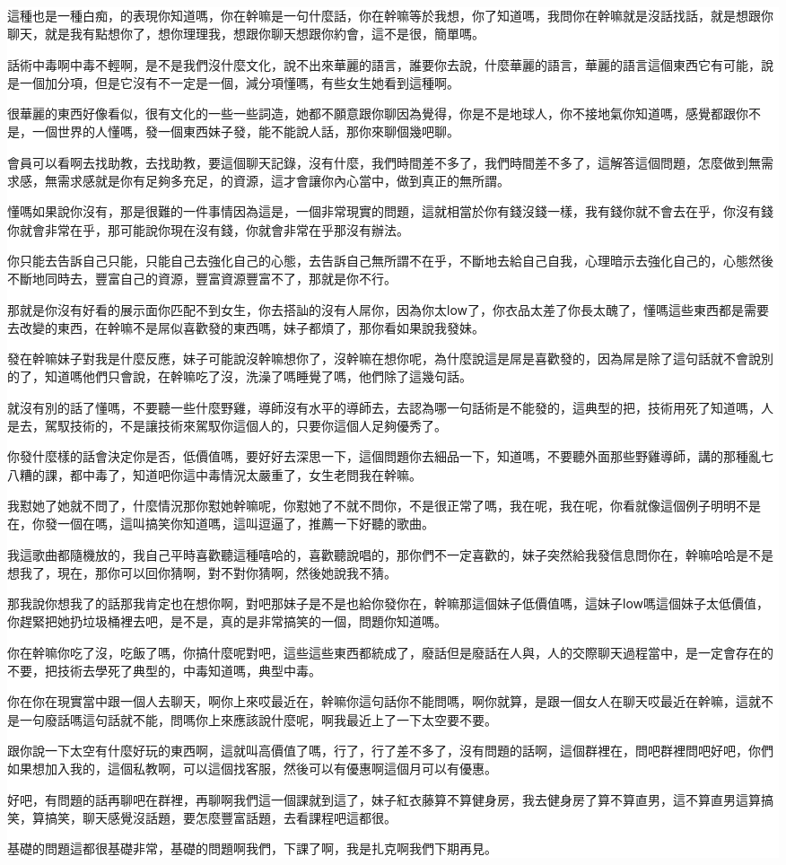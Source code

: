 這種也是一種白痴，的表現你知道嗎，你在幹嘛是一句什麼話，你在幹嘛等於我想，你了知道嗎，我問你在幹嘛就是沒話找話，就是想跟你聊天，就是我有點想你了，想你理理我，想跟你聊天想跟你約會，這不是很，簡單嗎。

話術中毒啊中毒不輕啊，是不是我們沒什麼文化，說不出來華麗的語言，誰要你去說，什麼華麗的語言，華麗的語言這個東西它有可能，說是一個加分項，但是它沒有不一定是一個，減分項懂嗎，有些女生她看到這種啊。

很華麗的東西好像看似，很有文化的一些一些詞造，她都不願意跟你聊因為覺得，你是不是地球人，你不接地氣你知道嗎，感覺都跟你不是，一個世界的人懂嗎，發一個東西妹子發，能不能說人話，那你來聊個幾吧聊。

會員可以看啊去找助教，去找助教，要這個聊天記錄，沒有什麼，我們時間差不多了，我們時間差不多了，這解答這個問題，怎麼做到無需求感，無需求感就是你有足夠多充足，的資源，這才會讓你內心當中，做到真正的無所謂。

懂嗎如果說你沒有，那是很難的一件事情因為這是，一個非常現實的問題，這就相當於你有錢沒錢一樣，我有錢你就不會去在乎，你沒有錢你就會非常在乎，那可能說你現在沒有錢，你就會非常在乎那沒有辦法。

你只能去告訴自己只能，只能自己去強化自己的心態，去告訴自己無所謂不在乎，不斷地去給自己自我，心理暗示去強化自己的，心態然後不斷地同時去，豐富自己的資源，豐富資源豐富不了，那就是你不行。

那就是你沒有好看的展示面你匹配不到女生，你去搭訕的沒有人屌你，因為你太low了，你衣品太差了你長太醜了，懂嗎這些東西都是需要去改變的東西，在幹嘛不是屌似喜歡發的東西嗎，妹子都煩了，那你看如果說我發妹。

發在幹嘛妹子對我是什麼反應，妹子可能說沒幹嘛想你了，沒幹嘛在想你呢，為什麼說這是屌是喜歡發的，因為屌是除了這句話就不會說別的了，知道嗎他們只會說，在幹嘛吃了沒，洗澡了嗎睡覺了嗎，他們除了這幾句話。

就沒有別的話了懂嗎，不要聽一些什麼野雞，導師沒有水平的導師去，去認為哪一句話術是不能發的，這典型的把，技術用死了知道嗎，人是去，駕馭技術的，不是讓技術來駕馭你這個人的，只要你這個人足夠優秀了。

你發什麼樣的話會決定你是否，低價值嗎，要好好去深思一下，這個問題你去細品一下，知道嗎，不要聽外面那些野雞導師，講的那種亂七八糟的課，都中毒了，知道吧你這中毒情況太嚴重了，女生老問我在幹嘛。

我懟她了她就不問了，什麼情況那你懟她幹嘛呢，你懟她了不就不問你，不是很正常了嗎，我在呢，我在呢，你看就像這個例子明明不是在，你發一個在嗎，這叫搞笑你知道嗎，這叫逗逼了，推薦一下好聽的歌曲。

我這歌曲都隨機放的，我自己平時喜歡聽這種嘻哈的，喜歡聽說唱的，那你們不一定喜歡的，妹子突然給我發信息問你在，幹嘛哈哈是不是想我了，現在，那你可以回你猜啊，對不對你猜啊，然後她說我不猜。

那我說你想我了的話那我肯定也在想你啊，對吧那妹子是不是也給你發你在，幹嘛那這個妹子低價值嗎，這妹子low嗎這個妹子太低價值，你趕緊把她扔垃圾桶裡去吧，是不是，真的是非常搞笑的一個，問題你知道嗎。

你在幹嘛你吃了沒，吃飯了嗎，你搞什麼呢對吧，這些這些東西都統成了，廢話但是廢話在人與，人的交際聊天過程當中，是一定會存在的不要，把技術去學死了典型的，中毒知道嗎，典型中毒。

你在你在現實當中跟一個人去聊天，啊你上來哎最近在，幹嘛你這句話你不能問嗎，啊你就算，是跟一個女人在聊天哎最近在幹嘛，這就不是一句廢話嗎這句話就不能，問嗎你上來應該說什麼呢，啊我最近上了一下太空要不要。

跟你說一下太空有什麼好玩的東西啊，這就叫高價值了嗎，行了，行了差不多了，沒有問題的話啊，這個群裡在，問吧群裡問吧好吧，你們如果想加入我的，這個私教啊，可以這個找客服，然後可以有優惠啊這個月可以有優惠。

好吧，有問題的話再聊吧在群裡，再聊啊我們這一個課就到這了，妹子紅衣藤算不算健身房，我去健身房了算不算直男，這不算直男這算搞笑，算搞笑，聊天感覺沒話題，要怎麼豐富話題，去看課程吧這都很。

基礎的問題這都很基礎非常，基礎的問題啊我們，下課了啊，我是扎克啊我們下期再見。